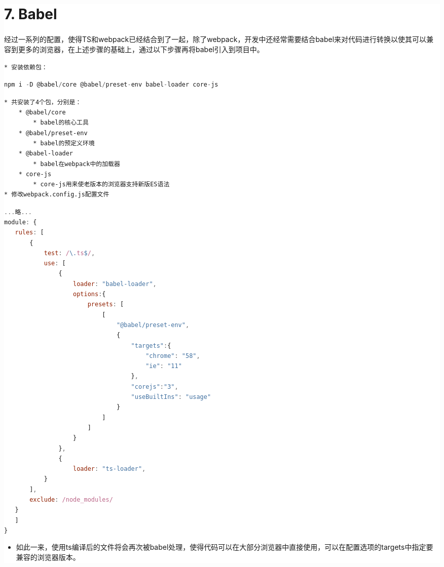 # 7. Babel
经过一系列的配置，使得TS和webpack已经结合到了一起，除了webpack，开发中还经常需要结合babel来对代码进行转换以使其可以兼容到更多的浏览器，在上述步骤的基础上，通过以下步骤再将babel引入到项目中。

    * 安装依赖包：
```typescript
npm i -D @babel/core @babel/preset-env babel-loader core-js
```
    * 共安装了4个包，分别是：
        * @babel/core
            * babel的核心工具
        * @babel/preset-env
            * babel的预定义环境
        * @babel-loader
            * babel在webpack中的加载器
        * core-js
            * core-js用来使老版本的浏览器支持新版ES语法
    * 修改webpack.config.js配置文件
```javascript
...略...
module: {
   rules: [
       {
           test: /\.ts$/,
           use: [
               {
                   loader: "babel-loader",
                   options:{
                       presets: [
                           [
                               "@babel/preset-env",
                               {
                                   "targets":{
                                       "chrome": "58",
                                       "ie": "11"
                                   },
                                   "corejs":"3",
                                   "useBuiltIns": "usage"
                               }
                           ]
                       ]
                   }
               },
               {
                   loader: "ts-loader",
           }
       ],
       exclude: /node_modules/
   }
   ]
}

```
* 如此一来，使用ts编译后的文件将会再次被babel处理，使得代码可以在大部分浏览器中直接使用，可以在配置选项的targets中指定要兼容的浏览器版本。
 